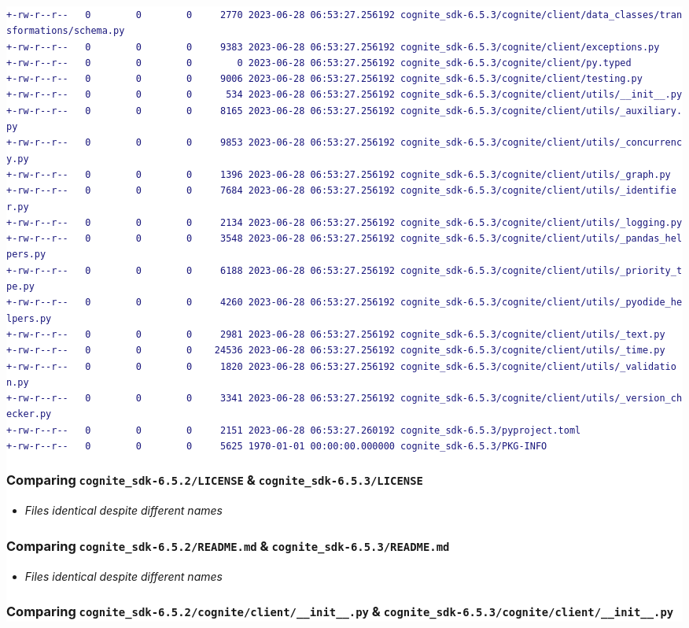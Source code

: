 ```diff
+-rw-r--r--   0        0        0     2770 2023-06-28 06:53:27.256192 cognite_sdk-6.5.3/cognite/client/data_classes/transformations/schema.py
+-rw-r--r--   0        0        0     9383 2023-06-28 06:53:27.256192 cognite_sdk-6.5.3/cognite/client/exceptions.py
+-rw-r--r--   0        0        0        0 2023-06-28 06:53:27.256192 cognite_sdk-6.5.3/cognite/client/py.typed
+-rw-r--r--   0        0        0     9006 2023-06-28 06:53:27.256192 cognite_sdk-6.5.3/cognite/client/testing.py
+-rw-r--r--   0        0        0      534 2023-06-28 06:53:27.256192 cognite_sdk-6.5.3/cognite/client/utils/__init__.py
+-rw-r--r--   0        0        0     8165 2023-06-28 06:53:27.256192 cognite_sdk-6.5.3/cognite/client/utils/_auxiliary.py
+-rw-r--r--   0        0        0     9853 2023-06-28 06:53:27.256192 cognite_sdk-6.5.3/cognite/client/utils/_concurrency.py
+-rw-r--r--   0        0        0     1396 2023-06-28 06:53:27.256192 cognite_sdk-6.5.3/cognite/client/utils/_graph.py
+-rw-r--r--   0        0        0     7684 2023-06-28 06:53:27.256192 cognite_sdk-6.5.3/cognite/client/utils/_identifier.py
+-rw-r--r--   0        0        0     2134 2023-06-28 06:53:27.256192 cognite_sdk-6.5.3/cognite/client/utils/_logging.py
+-rw-r--r--   0        0        0     3548 2023-06-28 06:53:27.256192 cognite_sdk-6.5.3/cognite/client/utils/_pandas_helpers.py
+-rw-r--r--   0        0        0     6188 2023-06-28 06:53:27.256192 cognite_sdk-6.5.3/cognite/client/utils/_priority_tpe.py
+-rw-r--r--   0        0        0     4260 2023-06-28 06:53:27.256192 cognite_sdk-6.5.3/cognite/client/utils/_pyodide_helpers.py
+-rw-r--r--   0        0        0     2981 2023-06-28 06:53:27.256192 cognite_sdk-6.5.3/cognite/client/utils/_text.py
+-rw-r--r--   0        0        0    24536 2023-06-28 06:53:27.256192 cognite_sdk-6.5.3/cognite/client/utils/_time.py
+-rw-r--r--   0        0        0     1820 2023-06-28 06:53:27.256192 cognite_sdk-6.5.3/cognite/client/utils/_validation.py
+-rw-r--r--   0        0        0     3341 2023-06-28 06:53:27.256192 cognite_sdk-6.5.3/cognite/client/utils/_version_checker.py
+-rw-r--r--   0        0        0     2151 2023-06-28 06:53:27.260192 cognite_sdk-6.5.3/pyproject.toml
+-rw-r--r--   0        0        0     5625 1970-01-01 00:00:00.000000 cognite_sdk-6.5.3/PKG-INFO
```

### Comparing `cognite_sdk-6.5.2/LICENSE` & `cognite_sdk-6.5.3/LICENSE`

 * *Files identical despite different names*

### Comparing `cognite_sdk-6.5.2/README.md` & `cognite_sdk-6.5.3/README.md`

 * *Files identical despite different names*

### Comparing `cognite_sdk-6.5.2/cognite/client/__init__.py` & `cognite_sdk-6.5.3/cognite/client/__init__.py`
